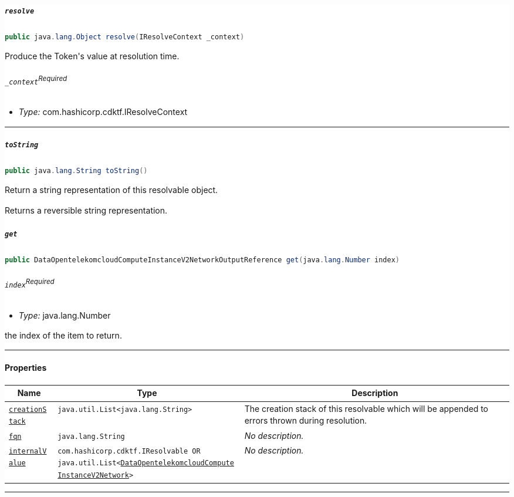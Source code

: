##### `resolve` <a name="resolve" id="@cdktf/provider-opentelekomcloud.dataOpentelekomcloudComputeInstanceV2.DataOpentelekomcloudComputeInstanceV2NetworkList.resolve"></a>

```java
public java.lang.Object resolve(IResolveContext _context)
```

Produce the Token's value at resolution time.

###### `_context`<sup>Required</sup> <a name="_context" id="@cdktf/provider-opentelekomcloud.dataOpentelekomcloudComputeInstanceV2.DataOpentelekomcloudComputeInstanceV2NetworkList.resolve.parameter._context"></a>

- *Type:* com.hashicorp.cdktf.IResolveContext

---

##### `toString` <a name="toString" id="@cdktf/provider-opentelekomcloud.dataOpentelekomcloudComputeInstanceV2.DataOpentelekomcloudComputeInstanceV2NetworkList.toString"></a>

```java
public java.lang.String toString()
```

Return a string representation of this resolvable object.

Returns a reversible string representation.

##### `get` <a name="get" id="@cdktf/provider-opentelekomcloud.dataOpentelekomcloudComputeInstanceV2.DataOpentelekomcloudComputeInstanceV2NetworkList.get"></a>

```java
public DataOpentelekomcloudComputeInstanceV2NetworkOutputReference get(java.lang.Number index)
```

###### `index`<sup>Required</sup> <a name="index" id="@cdktf/provider-opentelekomcloud.dataOpentelekomcloudComputeInstanceV2.DataOpentelekomcloudComputeInstanceV2NetworkList.get.parameter.index"></a>

- *Type:* java.lang.Number

the index of the item to return.

---


#### Properties <a name="Properties" id="Properties"></a>

| **Name** | **Type** | **Description** |
| --- | --- | --- |
| <code><a href="#@cdktf/provider-opentelekomcloud.dataOpentelekomcloudComputeInstanceV2.DataOpentelekomcloudComputeInstanceV2NetworkList.property.creationStack">creationStack</a></code> | <code>java.util.List<java.lang.String></code> | The creation stack of this resolvable which will be appended to errors thrown during resolution. |
| <code><a href="#@cdktf/provider-opentelekomcloud.dataOpentelekomcloudComputeInstanceV2.DataOpentelekomcloudComputeInstanceV2NetworkList.property.fqn">fqn</a></code> | <code>java.lang.String</code> | *No description.* |
| <code><a href="#@cdktf/provider-opentelekomcloud.dataOpentelekomcloudComputeInstanceV2.DataOpentelekomcloudComputeInstanceV2NetworkList.property.internalValue">internalValue</a></code> | <code>com.hashicorp.cdktf.IResolvable OR java.util.List<<a href="#@cdktf/provider-opentelekomcloud.dataOpentelekomcloudComputeInstanceV2.DataOpentelekomcloudComputeInstanceV2Network">DataOpentelekomcloudComputeInstanceV2Network</a>></code> | *No description.* |

---